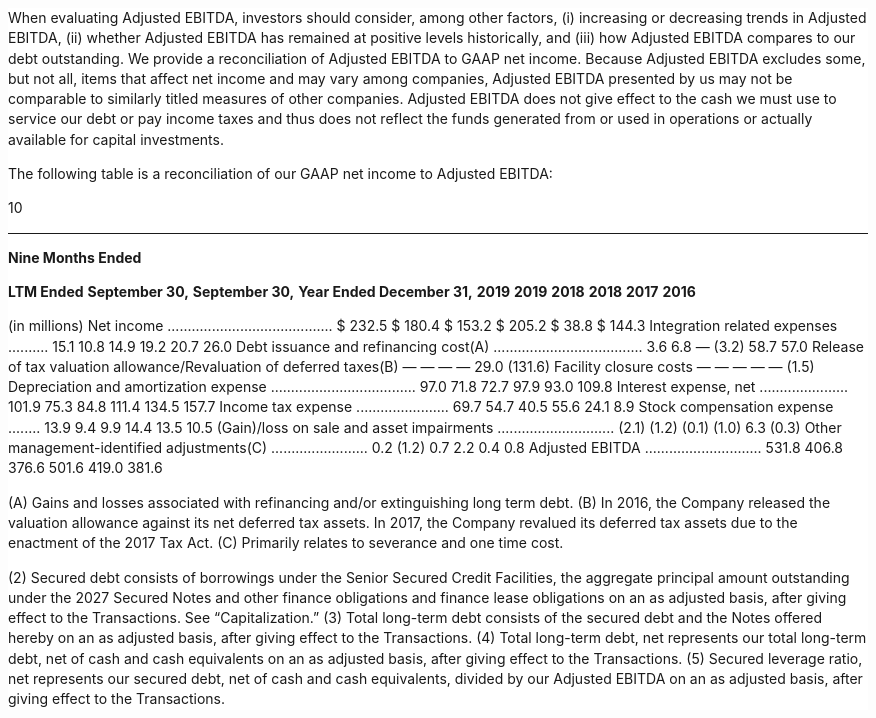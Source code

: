 When evaluating Adjusted EBITDA, investors should consider, among other factors, (i) increasing or decreasing trends in
Adjusted EBITDA, (ii) whether Adjusted EBITDA has remained at positive levels historically, and (iii) how Adjusted
EBITDA compares to our debt outstanding. We provide a reconciliation of Adjusted EBITDA to GAAP net income.
Because Adjusted EBITDA excludes some, but not all, items that affect net income and may vary among companies,
Adjusted EBITDA presented by us may not be comparable to similarly titled measures of other companies. Adjusted
EBITDA does not give effect to the cash we must use to service our debt or pay income taxes and thus does not reflect the
funds generated from or used in operations or actually available for capital investments.

The following table is a reconciliation of our GAAP net income to Adjusted EBITDA:

10


-----

**Nine Months Ended**

**LTM Ended**
**September 30,** **September 30,** **Year Ended December 31,**
**2019** **2019** **2018** **2018** **2017** **2016**

(in millions)
Net income ......................................... $ 232.5 $ 180.4 $ 153.2 $ 205.2 $ 38.8 $ 144.3
Integration related expenses .......... 15.1 10.8 14.9 19.2 20.7 26.0
Debt issuance and refinancing
cost(A) ..................................... 3.6 6.8 — (3.2) 58.7 57.0
Release of tax valuation
allowance/Revaluation of
deferred taxes(B) — — — — 29.0 (131.6)
Facility closure costs — — — — — (1.5)
Depreciation and amortization
expense .................................... 97.0 71.8 72.7 97.9 93.0 109.8
Interest expense, net ...................... 101.9 75.3 84.8 111.4 134.5 157.7
Income tax expense ....................... 69.7 54.7 40.5 55.6 24.1 8.9
Stock compensation expense ........ 13.9 9.4 9.9 14.4 13.5 10.5
(Gain)/loss on sale and asset
impairments ............................. (2.1) (1.2) (0.1) (1.0) 6.3 (0.3)
Other management-identified
adjustments(C) ........................ 0.2 (1.2) 0.7 2.2 0.4 0.8
Adjusted EBITDA ............................. 531.8 406.8 376.6 501.6 419.0 381.6

(A) Gains and losses associated with refinancing and/or extinguishing long term debt.
(B) In 2016, the Company released the valuation allowance against its net deferred tax assets. In 2017, the Company revalued its deferred tax
assets due to the enactment of the 2017 Tax Act.
(C) Primarily relates to severance and one time cost.

(2) Secured debt consists of borrowings under the Senior Secured Credit Facilities, the aggregate principal amount outstanding
under the 2027 Secured Notes and other finance obligations and finance lease obligations on an as adjusted basis, after
giving effect to the Transactions. See “Capitalization.”
(3) Total long-term debt consists of the secured debt and the Notes offered hereby on an as adjusted basis, after giving effect to
the Transactions.
(4) Total long-term debt, net represents our total long-term debt, net of cash and cash equivalents on an as adjusted basis, after
giving effect to the Transactions.
(5) Secured leverage ratio, net represents our secured debt, net of cash and cash equivalents, divided by our Adjusted EBITDA
on an as adjusted basis, after giving effect to the Transactions.